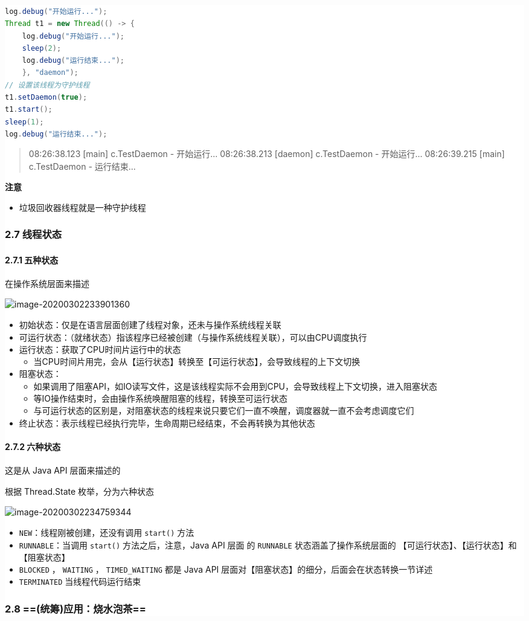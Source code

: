 ```java
log.debug("开始运行...");
Thread t1 = new Thread(() -> {
	log.debug("开始运行...");
	sleep(2);
	log.debug("运行结束...");
	}, "daemon");
// 设置该线程为守护线程
t1.setDaemon(true);
t1.start();
sleep(1);
log.debug("运行结束...");
```

> 08:26:38.123 [main] c.TestDaemon - 开始运行...
> 08:26:38.213 [daemon] c.TestDaemon - 开始运行...
> 08:26:39.215 [main] c.TestDaemon - 运行结束...

**注意**

+ 垃圾回收器线程就是一种守护线程

### 2.7 线程状态

#### 2.7.1 五种状态

在操作系统层面来描述

![image-20200302233901360](D:\Desktop\面试\img\image-20200302233901360.png)

+ 初始状态：仅是在语言层面创建了线程对象，还未与操作系统线程关联
+ 可运行状态：（就绪状态）指该程序已经被创建（与操作系统线程关联），可以由CPU调度执行
+ 运行状态：获取了CPU时间片运行中的状态
  + 当CPU时间片用完，会从【运行状态】转换至【可运行状态】，会导致线程的上下文切换
+ 阻塞状态：
  + 如果调用了阻塞API，如IO读写文件，这是该线程实际不会用到CPU，会导致线程上下文切换，进入阻塞状态
  + 等IO操作结束时，会由操作系统唤醒阻塞的线程，转换至可运行状态
  + 与可运行状态的区别是，对阻塞状态的线程来说只要它们一直不唤醒，调度器就一直不会考虑调度它们
+ 终止状态：表示线程已经执行完毕，生命周期已经结束，不会再转换为其他状态

#### 2.7.2 六种状态

这是从 Java API 层面来描述的

根据 Thread.State 枚举，分为六种状态

![image-20200302234759344](D:\Desktop\面试\img\image-20200302234759344.png)

+ `NEW`：线程刚被创建，还没有调用 `start()` 方法
+ `RUNNABLE`：当调用 `start()` 方法之后，注意，Java API 层面 的 `RUNNABLE` 状态涵盖了操作系统层面的 【可运行状态】、【运行状态】和【阻塞状态】
+ `BLOCKED` ， `WAITING` ， `TIMED_WAITING` 都是 Java API 层面对【阻塞状态】的细分，后面会在状态转换一节详述
+ `TERMINATED` 当线程代码运行结束

### 2.8 ==(统筹)应用：烧水泡茶==
